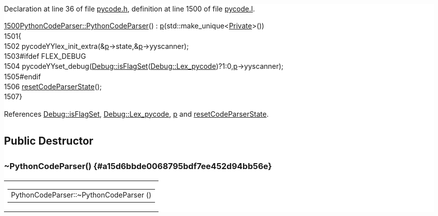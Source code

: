 

<p>Declaration at line 36 of file <a href="/web-doxygen/docs/api/files/src/pycode-h">pycode.h</a>, definition at line 1500 of file <a href="/web-doxygen/docs/api/files/src/pycode-l">pycode.l</a>.</p>


<div class="doxyProgramListing">

<div class="doxyCodeLine"><span class="doxyLineNumber"><a href="#a7104fd0fa8b8761e10dc96c4b053b1f5">1500</a></span><span class="doxyLineContent"><span class="doxyHighlight"><a href="#a7104fd0fa8b8761e10dc96c4b053b1f5">PythonCodeParser::PythonCodeParser</a>() : <a href="#abed83d092b10728ca89b4807f7ffdd37">p</a>(std::make_unique&lt;<a href="/web-doxygen/docs/api/structs/pythoncodeparser/private">Private</a>&gt;())</span></span></div>
<div class="doxyCodeLine"><span class="doxyLineNumber">1501</span><span class="doxyLineContent"><span class="doxyHighlight">{</span></span></div>
<div class="doxyCodeLine"><span class="doxyLineNumber">1502</span><span class="doxyLineContent"><span class="doxyHighlight">  pycodeYYlex_init_extra(&amp;<a href="#abed83d092b10728ca89b4807f7ffdd37">p</a>-&gt;state,&amp;<a href="#abed83d092b10728ca89b4807f7ffdd37">p</a>-&gt;yyscanner);</span></span></div>
<div class="doxyCodeLine"><span class="doxyLineNumber">1503</span><span class="doxyLineContent"><span class="doxyHighlightPreprocessor">#ifdef FLEX_DEBUG</span></span></div>
<div class="doxyCodeLine"><span class="doxyLineNumber">1504</span><span class="doxyLineContent"><span class="doxyHighlight">  pycodeYYset_debug(<a href="/web-doxygen/docs/api/classes/debug/#a96e9401783e852c91f341b3f98198061">Debug::isFlagSet</a>(<a href="/web-doxygen/docs/api/classes/debug/#a1c3f4696cf44a23f41e034323c426f7da391da68ca9444e86fc0c86e3b45114da">Debug::Lex_pycode</a>)?1:0,<a href="#abed83d092b10728ca89b4807f7ffdd37">p</a>-&gt;yyscanner);</span></span></div>
<div class="doxyCodeLine"><span class="doxyLineNumber">1505</span><span class="doxyLineContent"><span class="doxyHighlightPreprocessor">#endif</span></span></div>
<div class="doxyCodeLine"><span class="doxyLineNumber">1506</span><span class="doxyLineContent"><span class="doxyHighlight">  <a href="#a002de33958d1845af3182ee568649781">resetCodeParserState</a>();</span></span></div>
<div class="doxyCodeLine"><span class="doxyLineNumber">1507</span><span class="doxyLineContent"><span class="doxyHighlight">}</span></span></div>

</div>


<p>References <a href="/web-doxygen/docs/api/classes/debug/#a96e9401783e852c91f341b3f98198061">Debug::isFlagSet</a>, <a href="/web-doxygen/docs/api/classes/debug/#a1c3f4696cf44a23f41e034323c426f7da391da68ca9444e86fc0c86e3b45114da">Debug::Lex_pycode</a>, <a href="#abed83d092b10728ca89b4807f7ffdd37">p</a> and <a href="#a002de33958d1845af3182ee568649781">resetCodeParserState</a>.</p>

</div>
</div>

</div>

<div class="doxySectionDef">

## Public Destructor

### \~PythonCodeParser() {#a15d6bbde0068795bdf7ee452d94bb56e}

<div class="doxyMemberItem">
<div class="doxyMemberProto">
<table class="doxyMemberLabels">
<tr class="doxyMemberLabels">
<td class="doxyMemberLabelsLeft">
<table class="doxyMemberName">
<tr>
<td class="doxyMemberName">PythonCodeParser::~PythonCodeParser ()</td>
</tr>
</table>
</td>
</tr>
</table>
</div>